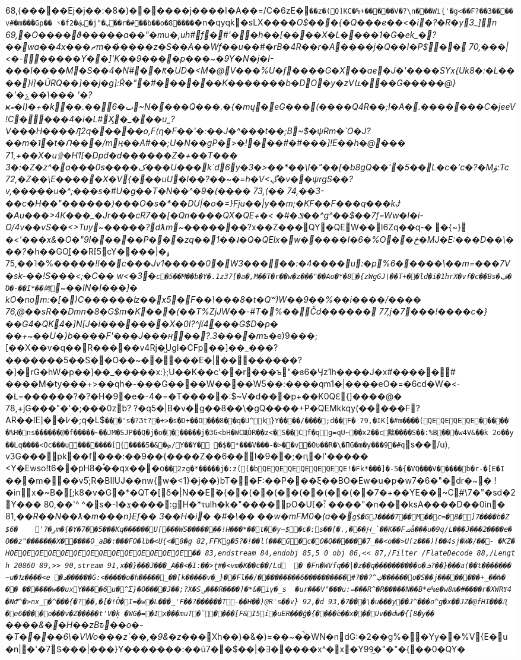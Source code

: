 68,(�����Ej�j��:�8�)������j����I�A��=/C�6zE�`��z�ִ(Q]KC�%+�����V�?\n �� �Wi{'�g<��F?��3����v#�m��ۚ�Gp��
܌�f2�ܞ�j"�۝ب� �r�#��b��o�8����`�n�qyqk�sLX�*���O$���{�Q���e��<�i� ?�R�y3_]n
69,�O����ϑ�����a��"�mu�,uh#f�#' ��h��[����X�L����1�G�ek_�?��wa��4x���ޗm�� ̀����z�S��A��Wf��u��#�rB�4R��r�A����j�Q��I�P$��
70,���|<�-�����Y��]'K��9����p���~�9Y�N�j�I-���I����M�S��4�N#��Ԟ�UD�<M�@׶V���%U�f����G�X��ae�J�'� ���SYx{Uk8�:�L����}i]�ŨRQ��]��j�g]:Ŕ�"�#������K�������b�DO �y�zVև���G�����@}�'�ݺ��\��� '�?ҝބ�I)�+�k��.��ٮ�6~N����Q���.�{�mų�eG���(�� ��Q4R��;I�A�.�������C�jeeV!C����4�i�L#Ӽ�_���u˽?V���H����Ԓ2q��� ��o,F(ƞ�F� �'�:��J�^�� �t��;B~$�ψRm�`O�J?��m�˥�t�Ռ���/mӊ��A#��;U�N��gP�>�!���#�#���]!E��h�@���
71,+��X�u۩�H1[�Dpd�d������Z�+��Τ���
3�:�Z�z^�a���0s����ک���U���k`d6y�3�>��*��\I�"��[�b8gQ��'�5��L�c �'c� ?�Mۋ:Tc
72,�Z�ׅ�\E�����X�V{�� �uU�l��?��~�=h�V<ڲ�v��ψrgS��?v,�����u�^;���s�#U�g��T�N��^�9�(����
73,(��
74,��3-��c�H��"������)���O�s�*��DU|�o�=}Fju��|y��m;�KF��F���q���kɈ �Au���>4К���_�Jr���cR7��[�Qn����QX�QE+�<	�#�ݏ��^g^��$��7f=Ww�I�i-O/4v��vS��<>Tuy~�����?dƛm~����� ��*?x��Z���QY�QE W��I6Zq��q-� �{~}*�<'���x&�O�"9l� �� ��P���zq��1�� ˨�Q�QElx�w�����I�6�%O�\�ځ�MJ�E:���D��\���?*�h��GO֪[��R[5cYۅ�|����
75,��Ί�%���*��!l�� c���Jv1�����0�򷊗W3�����:�4����׭u:�p%6�����\��m=���7V�sk-��!S���<;�C��
w<�3�`c�5��M��b�Y�.1z37[�a�,M��T�r��w�z���"��Ao�*�8�{zWgGJ\��T+��ld�i�1hrX�vf�с��Bs�ڣ�Ό�-��I*��岣`~��IN�I���]�
kO�nom:�[�)C������ʫ��x5�F��\���8�t�Qʷ)W��*9��%��i����/����
76,@��sR��Dmn�8�G$m�K���(��T%ZjJW��-#T�%��Čd������
77,j�7���!����c�}��G4�QK4�]N[J�i�����*��X�0I?^jϊ4֣���G$D�p� ��+~��U�}b����F'���J���н��?.3����mъ*�e)9���;[��Χ��v�q��R�����v4Rj�̺UgI�CFp��]��_��� ?� �� ����5��S��O��~�� ��� E� |��������?�]�rG�hW�p��]��_��� ��x:};U��K��c'��r���ъ"�ɞ6�Ӌz1h����J�x#�����# ����M�ty���+>��qh�-���G����W����W5��:����qm1�|����eO�=�6cd�W�<֊�Լ=������?�?�H�9�e�-4�=�T�����:$~V�d���p+��K0QԐ{]����@�
78,+jG���"�'�;���0zb? ?�q5�|B�v�g��8��\�gQ����+P�QEMkkqy(�����F?AR��IE]��߇�;q�L$`���'s�?Ʒt?�+>�s�D+��O���8��q�U^ k}Y����/����;d��F� 
79,�IK[�#m����(QE QE QE QE ������%H�ns������@�f�����~�� JM�SJP��Q�j� o���� ���j�3G<bH�WCЩȮR��z<�S��Cf�qg=qU~��x2��c黜����S��:%B���w4V&��k
2o��y��Lq����<Oc���u�������[{����ܤ�&�5/Y��Y� � $�*���V���-�>��v�Oʋ��R�\�ПG�m�y���9�#q`s��׬/u), v3G���pk��f���:��9��{����Z��6̓��܎I�9��;�ԥ�I'�����	<Y�Ewso!t6��pH8�֠��qx���o`��2zg�*�����j�:z((�bQE QE QE QE QE QE QE ! �Fk*���]�-5�{�VQ���V�����b�r-�[E�I`���m���v5֨;R�BIlUJ��nw{w�<1}�j��)bT��F:��P���ξ��BO�Ew�u�p�w7�6�"�dr�~� !�inx�~B�[;k8�v�G�*�QT�[δ�|N��E̂�(��(��(��(��(��(��7�+� �YE��~Cֻ#\7�"�sd�2Y��� 
80,��'^
^�s�-I�ܮ�� ��\:gH�*τulh�k�"����pO�U[�:֩	����"�n���ksA����D��0in�
81,� � *R��N��ƛ�m���n}Ef��
3��H�i� �#�\��
��w�mFM0�(a��`g$�GJ��� �7��M��c=�8�]7����b�Z$6�	'?�ڔm�{�Y�7��5���Kq������U[���WS�������!H���*��t��y~$�c�:s� �[�.,���Ԩ_̀��K��Fܩå���u�9q/L��� J���2��� �e�O��z"������֛�X�����O_aB�:���FO�lb�<U{<�8�g
82,FFKg�5?�!��l(���G�c�0�Q������7_��<o��>U(z���)[��4sj�W�/��- �KZ�HQE QE QE QE QE QE QE QE QE QE QE QE QE QE��
83,endstream
84,endobj
85,5 0 obj
86,<<
87,/Filter /FlateDecode
88,/Length 20860
89,>>
90,stream
91,x��}���J���_A��<�I:��>ʈ#�<vm�K��c��/Ld	� �Fn�WVfq��|�z ��q����������o�ܭ?��}���a(��t�������~u�ߗz����<e �ܖ������G:<�����o�h�����_��[k�����v�_}��Fl��/���������6����������#?��?^ڮ������ܿo�S��j��������+_��Ƕ��� ������w��uxY����6u�^Ʃ}�O����J��;?X�Sۍ���R����]�*&�iү�_s	�ur���V"���u:=���R^�R�����N��B*e%e�w8m�#����r�XWRɎ4�ΝޫԺ^�>nx_�^���{�?��,�[�!Ô�I=�w�L���_'F��?������T-��H��)@R's��v}
92,�d
93,�7���\�u���y��J^���o^g�x��JZ�@fHI���Ӆ�e6����o���v�Z�����t'V�ķ
�WG�=�Ix���muT�̆����[F&I5i�uER���ĝ�{����è��x���Uv��dw�{[8�y��`����&��H��zBԏ��o�-�T����6\�VWo���z`��,�9&�zؔ��*�Xh��)�&�)=��~�̚�WN�ndG:�2��g%��Yy��%V{E�u�n|�'�7Տ���|���}Y�������:��ù7��$��|�Ǝ�����x^�x�Y99̲�"�"�{��0�QY�